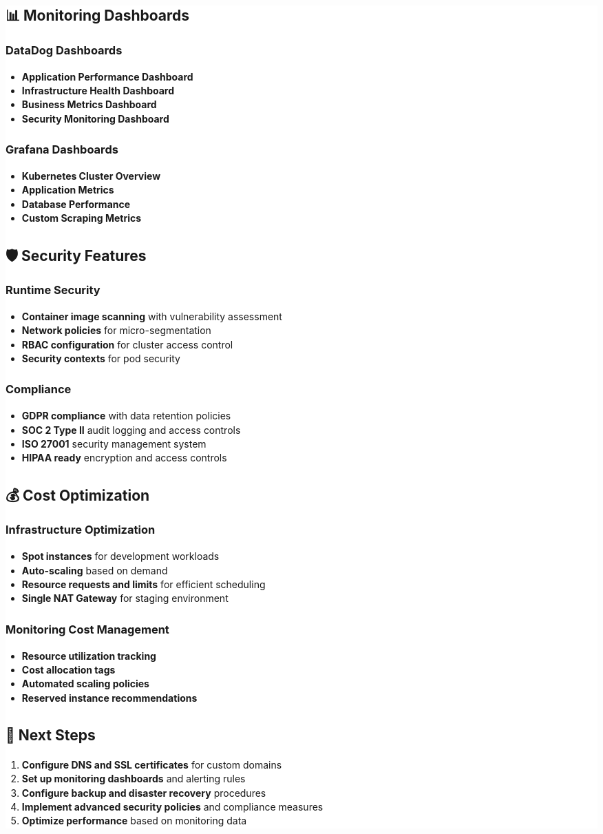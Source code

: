 ## 📊 Monitoring Dashboards

### DataDog Dashboards
- **Application Performance Dashboard**
- **Infrastructure Health Dashboard**
- **Business Metrics Dashboard**
- **Security Monitoring Dashboard**

### Grafana Dashboards
- **Kubernetes Cluster Overview**
- **Application Metrics**
- **Database Performance**
- **Custom Scraping Metrics**

## 🛡️ Security Features

### Runtime Security
- **Container image scanning** with vulnerability assessment
- **Network policies** for micro-segmentation
- **RBAC configuration** for cluster access control
- **Security contexts** for pod security

### Compliance
- **GDPR compliance** with data retention policies
- **SOC 2 Type II** audit logging and access controls
- **ISO 27001** security management system
- **HIPAA ready** encryption and access controls

## 💰 Cost Optimization

### Infrastructure Optimization
- **Spot instances** for development workloads
- **Auto-scaling** based on demand
- **Resource requests and limits** for efficient scheduling
- **Single NAT Gateway** for staging environment

### Monitoring Cost Management
- **Resource utilization tracking**
- **Cost allocation tags**
- **Automated scaling policies**
- **Reserved instance recommendations**

## 🔄 Next Steps

1. **Configure DNS and SSL certificates** for custom domains
2. **Set up monitoring dashboards** and alerting rules
3. **Configure backup and disaster recovery** procedures
4. **Implement advanced security policies** and compliance measures
5. **Optimize performance** based on monitoring data
